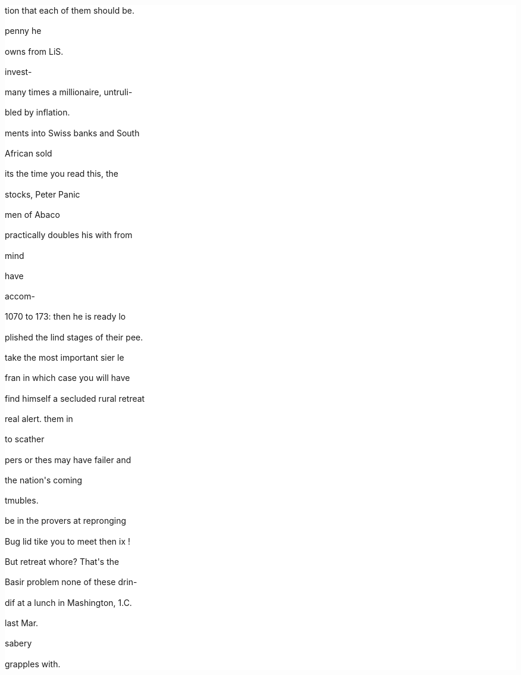 tion that each of them should be.

penny he

owns from LiS.

invest-

many times a millionaire, untruli-

bled by inflation.

ments into Swiss banks and South

African sold

its the time you read this, the

stocks, Peter Panic

men of Abaco

practically doubles his with from

mind

have

accom-

1070 to 173: then he is ready lo

plished the lind stages of their pee.

take the most important sier le

fran in which case you will have

find himself a secluded rural retreat

real alert. them in

to scather

pers or thes may have failer and

the nation's coming

tmubles.

be in the provers at repronging

Bug lid tike you to meet then ix !

But retreat whore? That's the

Basir problem none of these drin-

dif at a lunch in Mashington, 1.C.

last Mar.

sabery

grapples with.
